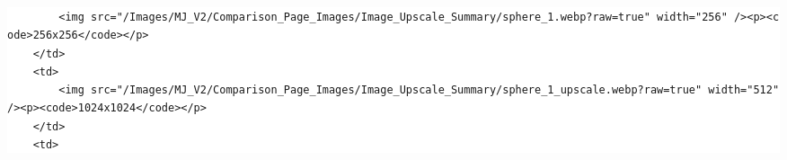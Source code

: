             <img src="/Images/MJ_V2/Comparison_Page_Images/Image_Upscale_Summary/sphere_1.webp?raw=true" width="256" /><p><code>256x256</code></p>
        </td>
        <td>
            <img src="/Images/MJ_V2/Comparison_Page_Images/Image_Upscale_Summary/sphere_1_upscale.webp?raw=true" width="512" /><p><code>1024x1024</code></p>
        </td>
        <td>